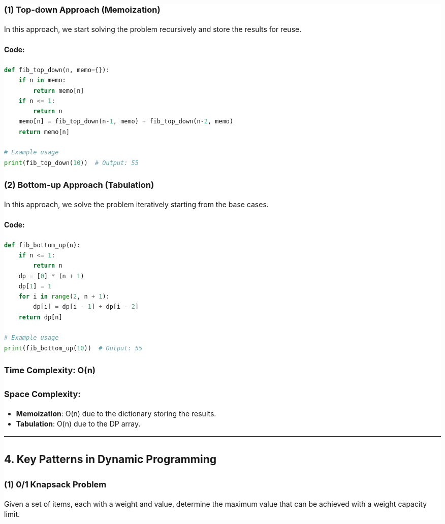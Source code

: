 ### **(1) Top-down Approach (Memoization)**

In this approach, we start solving the problem recursively and store the results for reuse.

#### Code:

```python
def fib_top_down(n, memo={}):
    if n in memo:
        return memo[n]
    if n <= 1:
        return n
    memo[n] = fib_top_down(n-1, memo) + fib_top_down(n-2, memo)
    return memo[n]

# Example usage
print(fib_top_down(10))  # Output: 55
```

### **(2) Bottom-up Approach (Tabulation)**

In this approach, we solve the problem iteratively starting from the base cases.

#### Code:

```python
def fib_bottom_up(n):
    if n <= 1:
        return n
    dp = [0] * (n + 1)
    dp[1] = 1
    for i in range(2, n + 1):
        dp[i] = dp[i - 1] + dp[i - 2]
    return dp[n]

# Example usage
print(fib_bottom_up(10))  # Output: 55
```

### **Time Complexity**: O(n)

### **Space Complexity**:

- **Memoization**: O(n) due to the dictionary storing the results.
- **Tabulation**: O(n) due to the DP array.

------

## **4. Key Patterns in Dynamic Programming**

### **(1) 0/1 Knapsack Problem**

Given a set of items, each with a weight and value, determine the maximum value that can be achieved with a weight capacity limit.
